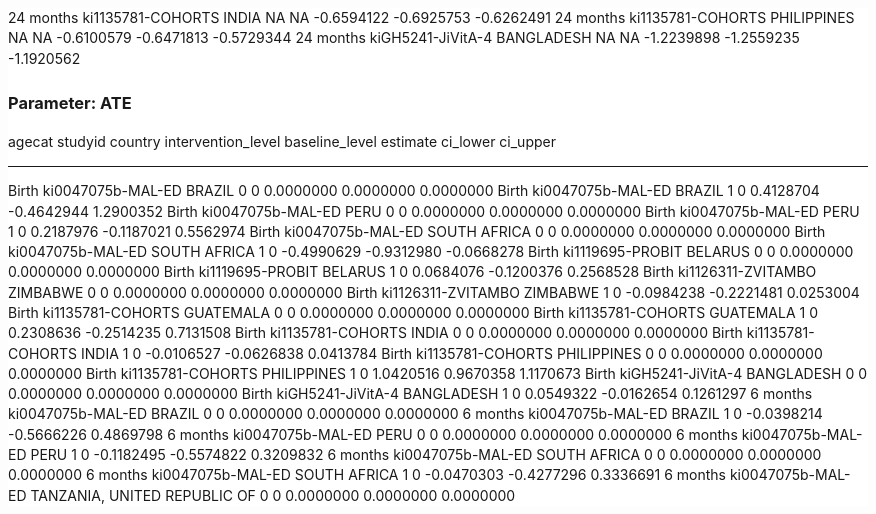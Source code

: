 24 months   ki1135781-COHORTS          INDIA                          NA                   NA                -0.6594122   -0.6925753   -0.6262491
24 months   ki1135781-COHORTS          PHILIPPINES                    NA                   NA                -0.6100579   -0.6471813   -0.5729344
24 months   kiGH5241-JiVitA-4          BANGLADESH                     NA                   NA                -1.2239898   -1.2559235   -1.1920562


### Parameter: ATE


agecat      studyid                    country                        intervention_level   baseline_level      estimate     ci_lower     ci_upper
----------  -------------------------  -----------------------------  -------------------  ---------------  -----------  -----------  -----------
Birth       ki0047075b-MAL-ED          BRAZIL                         0                    0                  0.0000000    0.0000000    0.0000000
Birth       ki0047075b-MAL-ED          BRAZIL                         1                    0                  0.4128704   -0.4642944    1.2900352
Birth       ki0047075b-MAL-ED          PERU                           0                    0                  0.0000000    0.0000000    0.0000000
Birth       ki0047075b-MAL-ED          PERU                           1                    0                  0.2187976   -0.1187021    0.5562974
Birth       ki0047075b-MAL-ED          SOUTH AFRICA                   0                    0                  0.0000000    0.0000000    0.0000000
Birth       ki0047075b-MAL-ED          SOUTH AFRICA                   1                    0                 -0.4990629   -0.9312980   -0.0668278
Birth       ki1119695-PROBIT           BELARUS                        0                    0                  0.0000000    0.0000000    0.0000000
Birth       ki1119695-PROBIT           BELARUS                        1                    0                  0.0684076   -0.1200376    0.2568528
Birth       ki1126311-ZVITAMBO         ZIMBABWE                       0                    0                  0.0000000    0.0000000    0.0000000
Birth       ki1126311-ZVITAMBO         ZIMBABWE                       1                    0                 -0.0984238   -0.2221481    0.0253004
Birth       ki1135781-COHORTS          GUATEMALA                      0                    0                  0.0000000    0.0000000    0.0000000
Birth       ki1135781-COHORTS          GUATEMALA                      1                    0                  0.2308636   -0.2514235    0.7131508
Birth       ki1135781-COHORTS          INDIA                          0                    0                  0.0000000    0.0000000    0.0000000
Birth       ki1135781-COHORTS          INDIA                          1                    0                 -0.0106527   -0.0626838    0.0413784
Birth       ki1135781-COHORTS          PHILIPPINES                    0                    0                  0.0000000    0.0000000    0.0000000
Birth       ki1135781-COHORTS          PHILIPPINES                    1                    0                  1.0420516    0.9670358    1.1170673
Birth       kiGH5241-JiVitA-4          BANGLADESH                     0                    0                  0.0000000    0.0000000    0.0000000
Birth       kiGH5241-JiVitA-4          BANGLADESH                     1                    0                  0.0549322   -0.0162654    0.1261297
6 months    ki0047075b-MAL-ED          BRAZIL                         0                    0                  0.0000000    0.0000000    0.0000000
6 months    ki0047075b-MAL-ED          BRAZIL                         1                    0                 -0.0398214   -0.5666226    0.4869798
6 months    ki0047075b-MAL-ED          PERU                           0                    0                  0.0000000    0.0000000    0.0000000
6 months    ki0047075b-MAL-ED          PERU                           1                    0                 -0.1182495   -0.5574822    0.3209832
6 months    ki0047075b-MAL-ED          SOUTH AFRICA                   0                    0                  0.0000000    0.0000000    0.0000000
6 months    ki0047075b-MAL-ED          SOUTH AFRICA                   1                    0                 -0.0470303   -0.4277296    0.3336691
6 months    ki0047075b-MAL-ED          TANZANIA, UNITED REPUBLIC OF   0                    0                  0.0000000    0.0000000    0.0000000